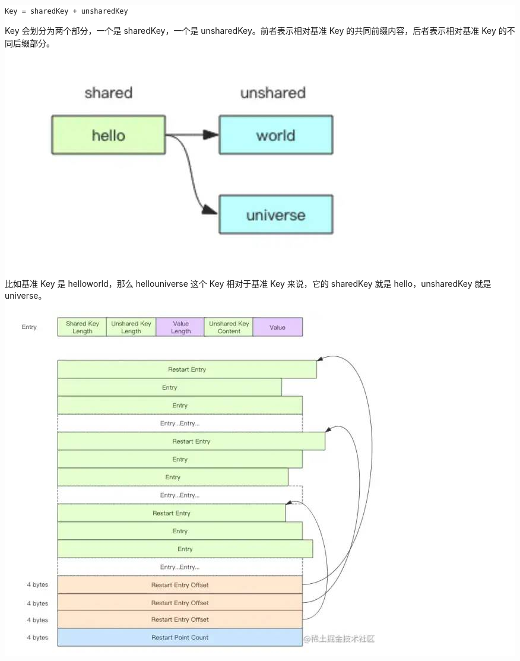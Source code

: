 



```
Key = sharedKey + unsharedKey
```

Key 会划分为两个部分，一个是 sharedKey，一个是 unsharedKey。前者表示相对基准 Key 的共同前缀内容，后者表示相对基准 Key 的不同后缀部分。

![img](..\images\DataBlock_Structure.png)

比如基准 Key 是 helloworld，那么 hellouniverse 这个 Key 相对于基准 Key 来说，它的 sharedKey 就是 hello，unsharedKey 就是 universe。



![img](..\images\DataBlock_Structure_Detail.png)
